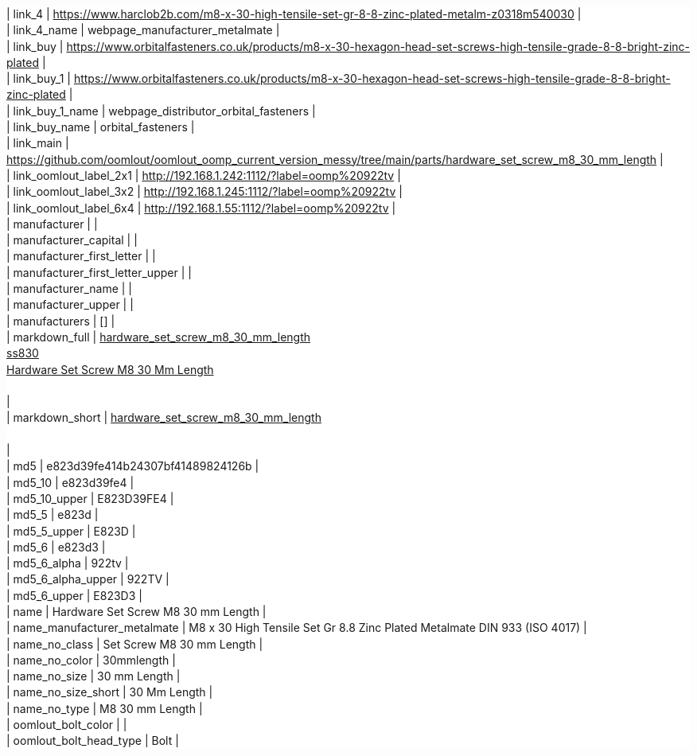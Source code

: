 | link_4 | https://www.harclob2b.com/m8-x-30-high-tensile-set-gr-8-8-zinc-plated-metalm-z0318m540030 |  
| link_4_name | webpage_manufacturer_metalmate |  
| link_buy | https://www.orbitalfasteners.co.uk/products/m8-x-30-hexagon-head-set-screws-high-tensile-grade-8-8-bright-zinc-plated |  
| link_buy_1 | https://www.orbitalfasteners.co.uk/products/m8-x-30-hexagon-head-set-screws-high-tensile-grade-8-8-bright-zinc-plated |  
| link_buy_1_name | webpage_distributor_orbital_fasteners |  
| link_buy_name | orbital_fasteners |  
| link_main | https://github.com/oomlout/oomlout_oomp_current_version_messy/tree/main/parts/hardware_set_screw_m8_30_mm_length |  
| link_oomlout_label_2x1 | http://192.168.1.242:1112/?label=oomp%20922tv |  
| link_oomlout_label_3x2 | http://192.168.1.245:1112/?label=oomp%20922tv |  
| link_oomlout_label_6x4 | http://192.168.1.55:1112/?label=oomp%20922tv |  
| manufacturer |  |  
| manufacturer_capital |  |  
| manufacturer_first_letter |  |  
| manufacturer_first_letter_upper |  |  
| manufacturer_name |  |  
| manufacturer_upper |  |  
| manufacturers | [] |  
| markdown_full | [hardware_set_screw_m8_30_mm_length](https://github.com/oomlout/oomlout_oomp_current_version_messy/tree/main/parts/hardware_set_screw_m8_30_mm_length)<br>[ss830](https://github.com/oomlout/oomlout_oomp_current_version_messy/tree/main/parts/hardware_set_screw_m8_30_mm_length)<br>[Hardware Set Screw M8 30 Mm Length](https://github.com/oomlout/oomlout_oomp_current_version_messy/tree/main/parts/hardware_set_screw_m8_30_mm_length)<br><br> |  
| markdown_short | [hardware_set_screw_m8_30_mm_length](https://github.com/oomlout/oomlout_oomp_current_version_messy/tree/main/parts/hardware_set_screw_m8_30_mm_length)<br><br> |  
| md5 | e823d39fe414b24307bf41489824126b |  
| md5_10 | e823d39fe4 |  
| md5_10_upper | E823D39FE4 |  
| md5_5 | e823d |  
| md5_5_upper | E823D |  
| md5_6 | e823d3 |  
| md5_6_alpha | 922tv |  
| md5_6_alpha_upper | 922TV |  
| md5_6_upper | E823D3 |  
| name | Hardware Set Screw M8 30 mm Length |  
| name_manufacturer_metalmate | M8 x 30 High Tensile Set Gr 8.8 Zinc Plated Metalmate DIN 933 (ISO 4017) |  
| name_no_class | Set Screw M8 30 mm Length |  
| name_no_color | 30mmlength |  
| name_no_size | 30 mm Length |  
| name_no_size_short | 30 Mm Length |  
| name_no_type | M8 30 mm Length |  
| oomlout_bolt_color |  |  
| oomlout_bolt_head_type | Bolt |  